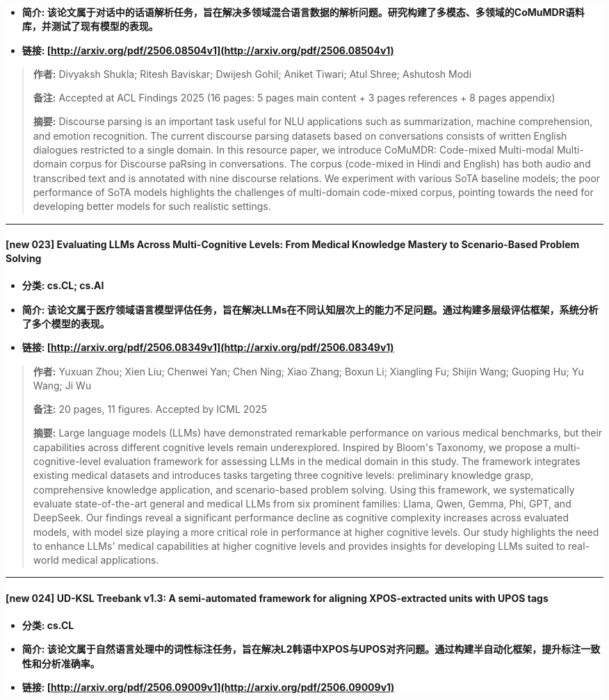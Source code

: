 - **简介: 该论文属于对话中的话语解析任务，旨在解决多领域混合语言数据的解析问题。研究构建了多模态、多领域的CoMuMDR语料库，并测试了现有模型的表现。**

- **链接: [http://arxiv.org/pdf/2506.08504v1](http://arxiv.org/pdf/2506.08504v1)**

> **作者:** Divyaksh Shukla; Ritesh Baviskar; Dwijesh Gohil; Aniket Tiwari; Atul Shree; Ashutosh Modi
>
> **备注:** Accepted at ACL Findings 2025 (16 pages: 5 pages main content + 3 pages references + 8 pages appendix)
>
> **摘要:** Discourse parsing is an important task useful for NLU applications such as summarization, machine comprehension, and emotion recognition. The current discourse parsing datasets based on conversations consists of written English dialogues restricted to a single domain. In this resource paper, we introduce CoMuMDR: Code-mixed Multi-modal Multi-domain corpus for Discourse paRsing in conversations. The corpus (code-mixed in Hindi and English) has both audio and transcribed text and is annotated with nine discourse relations. We experiment with various SoTA baseline models; the poor performance of SoTA models highlights the challenges of multi-domain code-mixed corpus, pointing towards the need for developing better models for such realistic settings.
>
---
#### [new 023] Evaluating LLMs Across Multi-Cognitive Levels: From Medical Knowledge Mastery to Scenario-Based Problem Solving
- **分类: cs.CL; cs.AI**

- **简介: 该论文属于医疗领域语言模型评估任务，旨在解决LLMs在不同认知层次上的能力不足问题。通过构建多层级评估框架，系统分析了多个模型的表现。**

- **链接: [http://arxiv.org/pdf/2506.08349v1](http://arxiv.org/pdf/2506.08349v1)**

> **作者:** Yuxuan Zhou; Xien Liu; Chenwei Yan; Chen Ning; Xiao Zhang; Boxun Li; Xiangling Fu; Shijin Wang; Guoping Hu; Yu Wang; Ji Wu
>
> **备注:** 20 pages, 11 figures. Accepted by ICML 2025
>
> **摘要:** Large language models (LLMs) have demonstrated remarkable performance on various medical benchmarks, but their capabilities across different cognitive levels remain underexplored. Inspired by Bloom's Taxonomy, we propose a multi-cognitive-level evaluation framework for assessing LLMs in the medical domain in this study. The framework integrates existing medical datasets and introduces tasks targeting three cognitive levels: preliminary knowledge grasp, comprehensive knowledge application, and scenario-based problem solving. Using this framework, we systematically evaluate state-of-the-art general and medical LLMs from six prominent families: Llama, Qwen, Gemma, Phi, GPT, and DeepSeek. Our findings reveal a significant performance decline as cognitive complexity increases across evaluated models, with model size playing a more critical role in performance at higher cognitive levels. Our study highlights the need to enhance LLMs' medical capabilities at higher cognitive levels and provides insights for developing LLMs suited to real-world medical applications.
>
---
#### [new 024] UD-KSL Treebank v1.3: A semi-automated framework for aligning XPOS-extracted units with UPOS tags
- **分类: cs.CL**

- **简介: 该论文属于自然语言处理中的词性标注任务，旨在解决L2韩语中XPOS与UPOS对齐问题。通过构建半自动化框架，提升标注一致性和分析准确率。**

- **链接: [http://arxiv.org/pdf/2506.09009v1](http://arxiv.org/pdf/2506.09009v1)**
